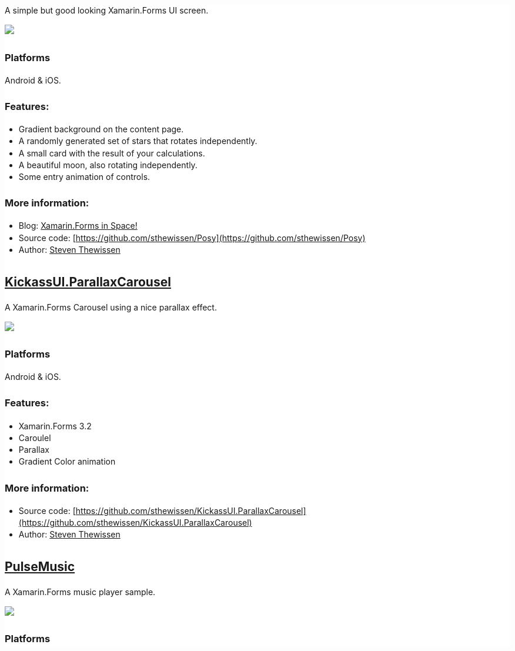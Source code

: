 A simple but good looking Xamarin.Forms UI screen.

<img src="https://lequ.co/2022/04/images/posy.gif" Width="320" />

### Platforms

Android & iOS.

### Features:
- Gradient background on the content page.
- A randomly generated set of stars that rotates independently.
- A small card with the result of your calculations.
- A beautiful moon, also rotating independently.
- Some entry animation of controls.

### More information:
- Blog: [Xamarin.Forms in Space!](https://www.thewissen.io/xamarin-forms-in-space/)
- Source code: [https://github.com/sthewissen/Posy](https://github.com/sthewissen/Posy)
- Author: [Steven Thewissen](https://twitter.com/devnl)

## [KickassUI.ParallaxCarousel](https://github.com/sthewissen/KickassUI.ParallaxCarousel)

A Xamarin.Forms Carousel using a nice parallax effect.

<img src="https://lequ.co/2022/04/images/parallaxcarousel.gif" Width="320" />

### Platforms

Android & iOS.

### Features:

- Xamarin.Forms 3.2
- Caroulel
- Parallax
- Gradient Color animation

### More information:
- Source code: [https://github.com/sthewissen/KickassUI.ParallaxCarousel](https://github.com/sthewissen/KickassUI.ParallaxCarousel)
- Author: [Steven Thewissen](https://twitter.com/devnl)

## [PulseMusic](https://github.com/jsuarezruiz/PulseMusic)

A Xamarin.Forms music player sample. 

<img src="https://lequ.co/2022/04/images/pulsemusic.gif" Width="320" />

### Platforms
